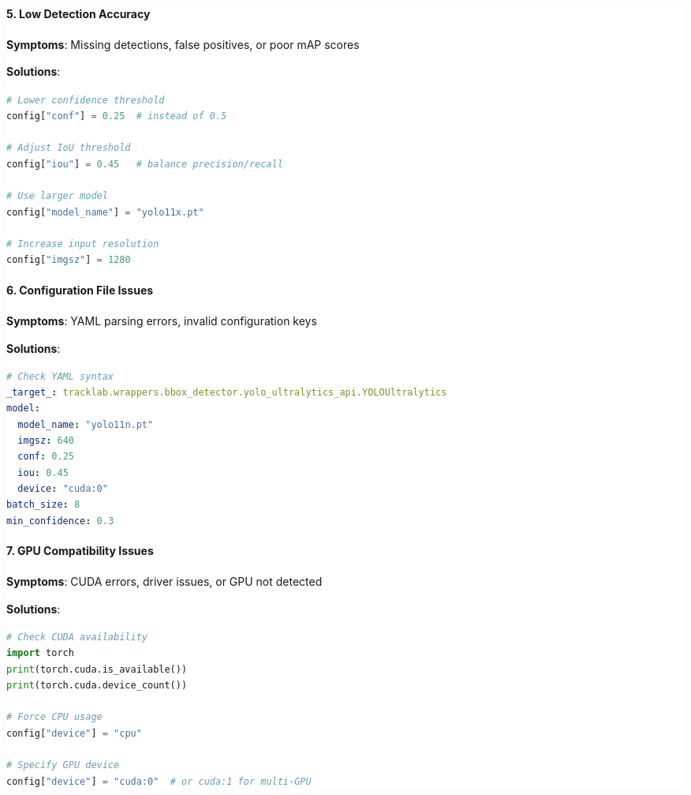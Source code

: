#### 5. Low Detection Accuracy

**Symptoms**: Missing detections, false positives, or poor mAP scores

**Solutions**:

```python
# Lower confidence threshold
config["conf"] = 0.25  # instead of 0.5

# Adjust IoU threshold
config["iou"] = 0.45   # balance precision/recall

# Use larger model
config["model_name"] = "yolo11x.pt"

# Increase input resolution
config["imgsz"] = 1280
```

#### 6. Configuration File Issues

**Symptoms**: YAML parsing errors, invalid configuration keys

**Solutions**:

```yaml
# Check YAML syntax
_target_: tracklab.wrappers.bbox_detector.yolo_ultralytics_api.YOLOUltralytics
model:
  model_name: "yolo11n.pt"
  imgsz: 640
  conf: 0.25
  iou: 0.45
  device: "cuda:0"
batch_size: 8
min_confidence: 0.3
```

#### 7. GPU Compatibility Issues

**Symptoms**: CUDA errors, driver issues, or GPU not detected

**Solutions**:

```python
# Check CUDA availability
import torch
print(torch.cuda.is_available())
print(torch.cuda.device_count())

# Force CPU usage
config["device"] = "cpu"

# Specify GPU device
config["device"] = "cuda:0"  # or cuda:1 for multi-GPU
```
